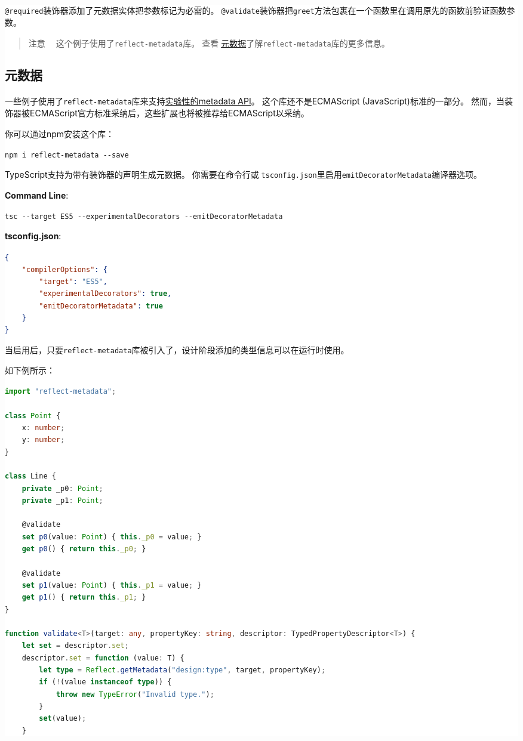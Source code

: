`@required`装饰器添加了元数据实体把参数标记为必需的。 `@validate`装饰器把`greet`方法包裹在一个函数里在调用原先的函数前验证函数参数。

> 注意  这个例子使用了`reflect-metadata`库。 查看 [元数据](https://www.tslang.cn/docs/handbook/decorators.html#metadata)了解`reflect-metadata`库的更多信息。

## 元数据

一些例子使用了`reflect-metadata`库来支持[实验性的metadata API](https://github.com/rbuckton/ReflectDecorators)。 这个库还不是ECMAScript (JavaScript)标准的一部分。 然而，当装饰器被ECMAScript官方标准采纳后，这些扩展也将被推荐给ECMAScript以采纳。

你可以通过npm安装这个库：

```shell
npm i reflect-metadata --save
```

TypeScript支持为带有装饰器的声明生成元数据。 你需要在命令行或 `tsconfig.json`里启用`emitDecoratorMetadata`编译器选项。

**Command Line**:

```shell
tsc --target ES5 --experimentalDecorators --emitDecoratorMetadata
```

**tsconfig.json**:

```json
{
    "compilerOptions": {
        "target": "ES5",
        "experimentalDecorators": true,
        "emitDecoratorMetadata": true
    }
}
```

当启用后，只要`reflect-metadata`库被引入了，设计阶段添加的类型信息可以在运行时使用。

如下例所示：

```ts
import "reflect-metadata";

class Point {
    x: number;
    y: number;
}

class Line {
    private _p0: Point;
    private _p1: Point;

    @validate
    set p0(value: Point) { this._p0 = value; }
    get p0() { return this._p0; }

    @validate
    set p1(value: Point) { this._p1 = value; }
    get p1() { return this._p1; }
}

function validate<T>(target: any, propertyKey: string, descriptor: TypedPropertyDescriptor<T>) {
    let set = descriptor.set;
    descriptor.set = function (value: T) {
        let type = Reflect.getMetadata("design:type", target, propertyKey);
        if (!(value instanceof type)) {
            throw new TypeError("Invalid type.");
        }
        set(value);
    }
```